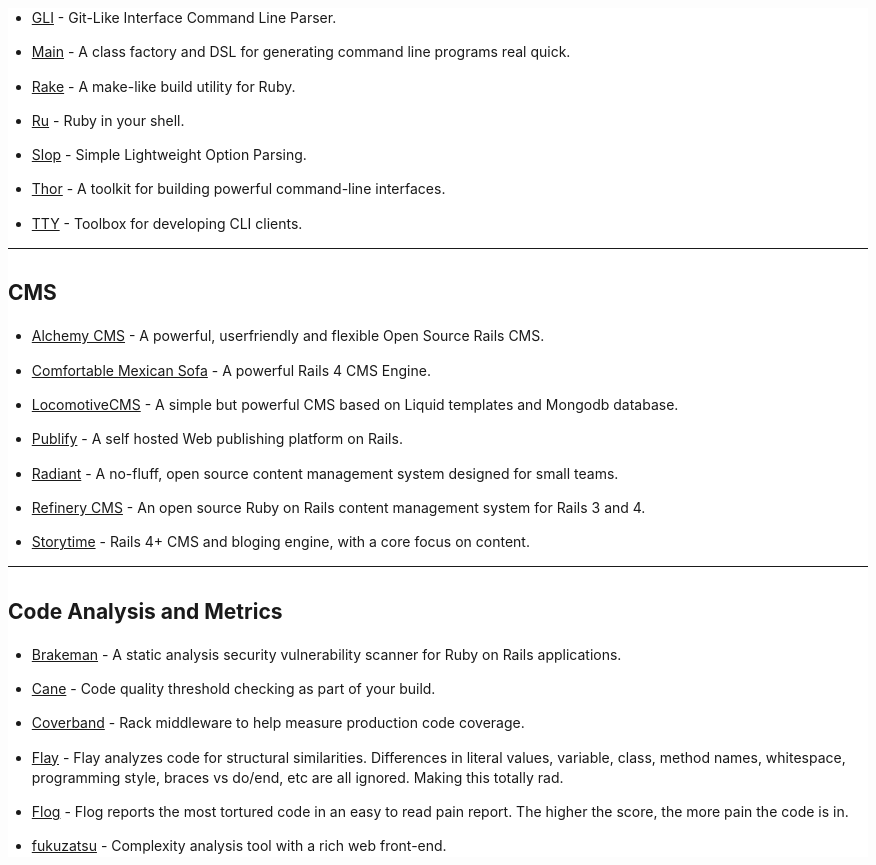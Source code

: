 * [GLI](https://github.com/davetron5000/gli) - Git-Like Interface Command Line Parser.

* [Main](https://github.com/ahoward/main) - A class factory and DSL for generating command line programs real quick.

* [Rake](https://github.com/jimweirich/rake) - A make-like build utility for Ruby.

* [Ru](https://github.com/tombenner/ru) - Ruby in your shell.

* [Slop](https://github.com/leejarvis/slop) - Simple Lightweight Option Parsing.

* [Thor](http://whatisthor.com) - A toolkit for building powerful command-line interfaces.

* [TTY](https://github.com/peter-murach/tty) - Toolbox for developing CLI clients.

---

## CMS

* [Alchemy CMS](http://alchemy-cms.com) - A powerful, userfriendly and flexible Open Source Rails CMS.

* [Comfortable Mexican Sofa](https://github.com/comfy/comfortable-mexican-sofa) - A powerful Rails 4 CMS Engine.

* [LocomotiveCMS](http://www.locomotivecms.com) - A simple but powerful CMS based on Liquid templates and Mongodb database.

* [Publify](https://github.com/publify/publify) - A self hosted Web publishing platform on Rails.

* [Radiant](http://radiantcms.org) - A no-fluff, open source content management system designed for small teams.

* [Refinery CMS](http://refinerycms.com) - An open source Ruby on Rails content management system for Rails 3 and 4.

* [Storytime](https://github.com/FlyoverWorks/storytime/) - Rails 4+ CMS and bloging engine, with a core focus on content.

---

## Code Analysis and Metrics

* [Brakeman](https://github.com/presidentbeef/brakeman) - A static analysis security vulnerability scanner for Ruby on Rails applications.

* [Cane](https://github.com/square/cane) - Code quality threshold checking as part of your build.

* [Coverband](https://github.com/danmayer/coverband) - Rack middleware to help measure production code coverage.

* [Flay](https://github.com/seattlerb/flay) - Flay analyzes code for structural similarities. Differences in literal values, variable, class, method names, whitespace, programming style, braces vs do/end, etc are all ignored. Making this totally rad.

* [Flog](https://github.com/seattlerb/flog) - Flog reports the most tortured code in an easy to read pain report. The higher the score, the more pain the code is in.

* [fukuzatsu](https://gitlab.com/coraline/fukuzatsu/tree/master) - Complexity analysis tool with a rich web front-end.
